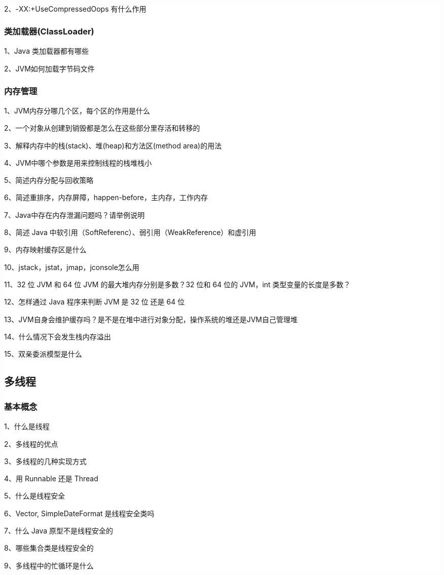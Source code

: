 2、-XX:+UseCompressedOops 有什么作用

### 类加载器(ClassLoader)

1、Java 类加载器都有哪些

2、JVM如何加载字节码文件

### 内存管理 

1、JVM内存分哪几个区，每个区的作用是什么

2、一个对象从创建到销毁都是怎么在这些部分里存活和转移的

3、解释内存中的栈(stack)、堆(heap)和方法区(method area)的用法

4、JVM中哪个参数是用来控制线程的栈堆栈小

5、简述内存分配与回收策略

6、简述重排序，内存屏障，happen-before，主内存，工作内存

7、Java中存在内存泄漏问题吗？请举例说明

8、简述 Java 中软引用（SoftReferenc）、弱引用（WeakReference）和虚引用

9、内存映射缓存区是什么

10、jstack，jstat，jmap，jconsole怎么用

11、32 位 JVM 和 64 位 JVM 的最大堆内存分别是多数？32 位和 64 位的 JVM，int 类型变量的长度是多数？

12、怎样通过 Java 程序来判断 JVM 是 32 位 还是 64 位 

13、JVM自身会维护缓存吗？是不是在堆中进行对象分配，操作系统的堆还是JVM自己管理堆

14、什么情况下会发生栈内存溢出

15、双亲委派模型是什么

## 多线程

### 基本概念

1、什么是线程

2、多线程的优点

3、多线程的几种实现方式

4、用 Runnable 还是 Thread

5、什么是线程安全

6、Vector, SimpleDateFormat 是线程安全类吗

7、什么 Java 原型不是线程安全的

8、哪些集合类是线程安全的

9、多线程中的忙循环是什么
